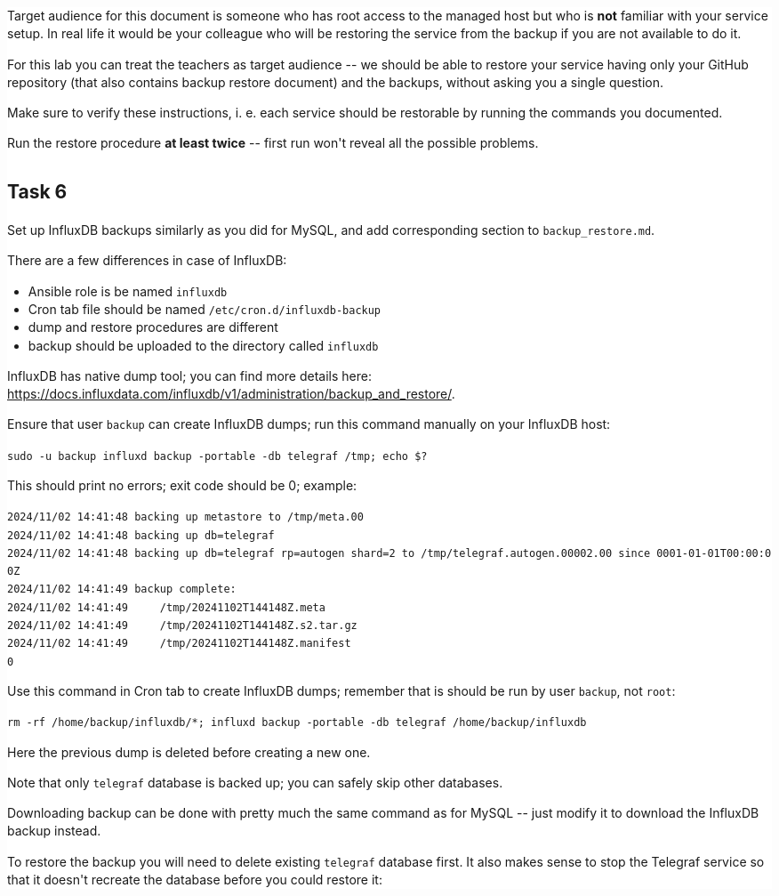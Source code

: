 Target audience for this document is someone who has root access to the managed host but who is
**not** familiar with your service setup. In real life it would be your colleague who will be
restoring the service from the backup if you are not available to do it.

For this lab you can treat the teachers as target audience -- we should be able to restore your
service having only your GitHub repository (that also contains backup restore document) and the
backups, without asking you a single question.

Make sure to verify these instructions, i. e. each service should be restorable by running the
commands you documented.

Run the restore procedure **at least twice** -- first run won't reveal all the possible problems.


## Task 6

Set up InfluxDB backups similarly as you did for MySQL, and add corresponding section to
`backup_restore.md`.

There are a few differences in case of InfluxDB:
 - Ansible role is be named `influxdb`
 - Cron tab file should be named `/etc/cron.d/influxdb-backup`
 - dump and restore procedures are different
 - backup should be uploaded to the directory called `influxdb`

InfluxDB has native dump tool; you can find more details here:
https://docs.influxdata.com/influxdb/v1/administration/backup_and_restore/.

Ensure that user `backup` can create InfluxDB dumps; run this command manually on your InfluxDB
host:

    sudo -u backup influxd backup -portable -db telegraf /tmp; echo $?

This should print no errors; exit code should be 0; example:

    2024/11/02 14:41:48 backing up metastore to /tmp/meta.00
    2024/11/02 14:41:48 backing up db=telegraf
    2024/11/02 14:41:48 backing up db=telegraf rp=autogen shard=2 to /tmp/telegraf.autogen.00002.00 since 0001-01-01T00:00:00Z
    2024/11/02 14:41:49 backup complete:
    2024/11/02 14:41:49 	/tmp/20241102T144148Z.meta
    2024/11/02 14:41:49 	/tmp/20241102T144148Z.s2.tar.gz
    2024/11/02 14:41:49 	/tmp/20241102T144148Z.manifest
    0

Use this command in Cron tab to create InfluxDB dumps; remember that is should be run by user
`backup`, not `root`:

    rm -rf /home/backup/influxdb/*; influxd backup -portable -db telegraf /home/backup/influxdb

Here the previous dump is deleted before creating a new one.

Note that only `telegraf` database is backed up; you can safely skip other databases.

Downloading backup can be done with pretty much the same command as for MySQL -- just modify it to
download the InfluxDB backup instead.

To restore the backup you will need to delete existing `telegraf` database first. It also makes
sense to stop the Telegraf service so that it doesn't recreate the database before you could
restore it:
